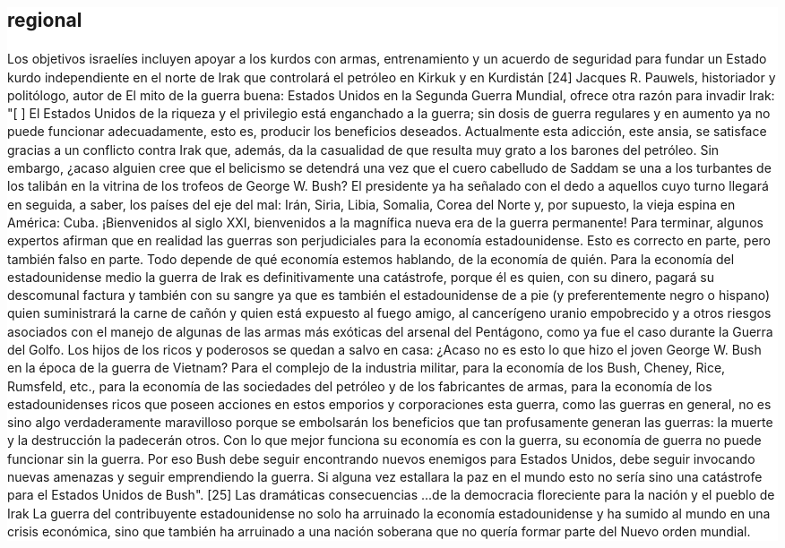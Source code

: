 regional
-
Los objetivos israelíes incluyen apoyar
a los kurdos con armas, entrenamiento y un acuerdo de seguridad para
fundar un Estado kurdo independiente en el norte de Irak que
controlará el petróleo en Kirkuk y en Kurdistán [24]
Jacques R. Pauwels, historiador y politólogo, autor de El mito de la guerra
buena: Estados Unidos en la Segunda Guerra Mundial, ofrece otra razón para
invadir Irak:
"[
] El Estados Unidos de la riqueza y el privilegio está enganchado a la
guerra; sin dosis de guerra regulares y en aumento ya no puede funcionar
adecuadamente, esto es, producir los beneficios deseados.
Actualmente esta
adicción, este ansia, se satisface gracias a un conflicto contra Irak que,
además, da la casualidad de que resulta muy grato a los barones del petróleo.
Sin embargo, ¿acaso alguien cree que el belicismo se detendrá una vez que el
cuero cabelludo de Saddam se una a los turbantes de los talibán en la
vitrina de los trofeos de George W. Bush?
El presidente ya ha señalado con
el dedo a aquellos cuyo turno llegará en seguida, a saber, los países del
eje del mal: Irán, Siria, Libia, Somalia, Corea del Norte y, por supuesto,
la vieja espina en América: Cuba. ¡Bienvenidos al siglo XXI, bienvenidos a
la magnífica nueva era de la guerra permanente!
Para terminar, algunos expertos afirman que en realidad las guerras son
perjudiciales para la economía estadounidense.
Esto es correcto en parte,
pero también falso en parte. Todo depende de qué economía estemos hablando,
de la economía de quién.
Para la economía del estadounidense medio la guerra
de Irak es definitivamente una catástrofe, porque él es quien, con su dinero,
pagará su descomunal factura y también con su sangre ya que es también el
estadounidense de a pie (y preferentemente negro o hispano) quien
suministrará la carne de cañón y quien está expuesto al fuego amigo, al
cancerígeno uranio empobrecido y a otros riesgos asociados con el manejo de
algunas de las armas más exóticas del arsenal del Pentágono, como ya fue el
caso durante la Guerra del Golfo.
Los hijos de los ricos y poderosos se
quedan a salvo en casa:
¿Acaso no es esto lo que hizo el joven
George W.
Bush en la época de la guerra de Vietnam?
Para el complejo de la industria
militar, para la economía de los Bush, Cheney, Rice, Rumsfeld, etc., para la
economía de las sociedades del petróleo y de los fabricantes de armas, para
la economía de los estadounidenses ricos que poseen acciones en estos
emporios y corporaciones esta guerra, como las guerras en general, no es
sino algo verdaderamente maravilloso porque se embolsarán los beneficios que
tan profusamente generan las guerras: la muerte y la destrucción la
padecerán otros.
Con lo que mejor funciona su economía es con la guerra, su
economía de guerra no puede funcionar sin la guerra. Por eso Bush debe
seguir encontrando nuevos enemigos para Estados Unidos, debe seguir
invocando nuevas amenazas y seguir emprendiendo la guerra.
Si alguna vez
estallara la paz en el mundo esto no sería sino una catástrofe para el
Estados Unidos de Bush". [25]
Las dramáticas consecuencias
...de la democracia floreciente para la nación y
el pueblo de Irak
La guerra del contribuyente estadounidense no solo ha arruinado la economía
estadounidense y ha sumido al mundo en una crisis económica, sino que
también ha arruinado a una nación soberana que no quería formar parte del
Nuevo orden mundial.